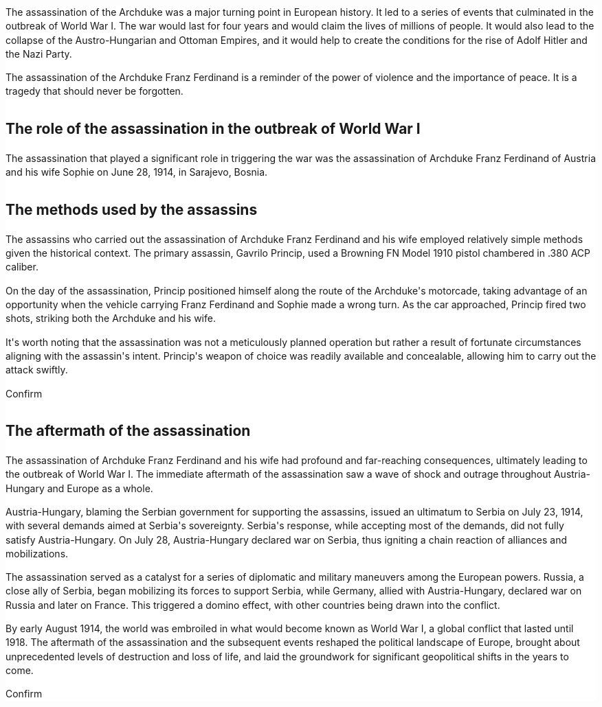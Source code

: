 The assassination of the Archduke was a major turning point in European history. It led to a series of events that culminated in the outbreak of World War I. The war would last for four years and would claim the lives of millions of people. It would also lead to the collapse of the Austro-Hungarian and Ottoman Empires, and it would help to create the conditions for the rise of Adolf Hitler and the Nazi Party.

The assassination of the Archduke Franz Ferdinand is a reminder of the power of violence and the importance of peace. It is a tragedy that should never be forgotten.


## The role of the assassination in the outbreak of World War I
 The assassination that played a significant role in triggering the war was the assassination of Archduke Franz Ferdinand of Austria and his wife Sophie on June 28, 1914, in Sarajevo, Bosnia.


## The methods used by the assassins
The assassins who carried out the assassination of Archduke Franz Ferdinand and his wife employed relatively simple methods given the historical context. The primary assassin, Gavrilo Princip, used a Browning FN Model 1910 pistol chambered in .380 ACP caliber.

On the day of the assassination, Princip positioned himself along the route of the Archduke's motorcade, taking advantage of an opportunity when the vehicle carrying Franz Ferdinand and Sophie made a wrong turn. As the car approached, Princip fired two shots, striking both the Archduke and his wife.

It's worth noting that the assassination was not a meticulously planned operation but rather a result of fortunate circumstances aligning with the assassin's intent. Princip's weapon of choice was readily available and concealable, allowing him to carry out the attack swiftly.

Confirm

## The aftermath of the assassination
The assassination of Archduke Franz Ferdinand and his wife had profound and far-reaching consequences, ultimately leading to the outbreak of World War I. The immediate aftermath of the assassination saw a wave of shock and outrage throughout Austria-Hungary and Europe as a whole.

Austria-Hungary, blaming the Serbian government for supporting the assassins, issued an ultimatum to Serbia on July 23, 1914, with several demands aimed at Serbia's sovereignty. Serbia's response, while accepting most of the demands, did not fully satisfy Austria-Hungary. On July 28, Austria-Hungary declared war on Serbia, thus igniting a chain reaction of alliances and mobilizations.

The assassination served as a catalyst for a series of diplomatic and military maneuvers among the European powers. Russia, a close ally of Serbia, began mobilizing its forces to support Serbia, while Germany, allied with Austria-Hungary, declared war on Russia and later on France. This triggered a domino effect, with other countries being drawn into the conflict.

By early August 1914, the world was embroiled in what would become known as World War I, a global conflict that lasted until 1918. The aftermath of the assassination and the subsequent events reshaped the political landscape of Europe, brought about unprecedented levels of destruction and loss of life, and laid the groundwork for significant geopolitical shifts in the years to come.

Confirm
